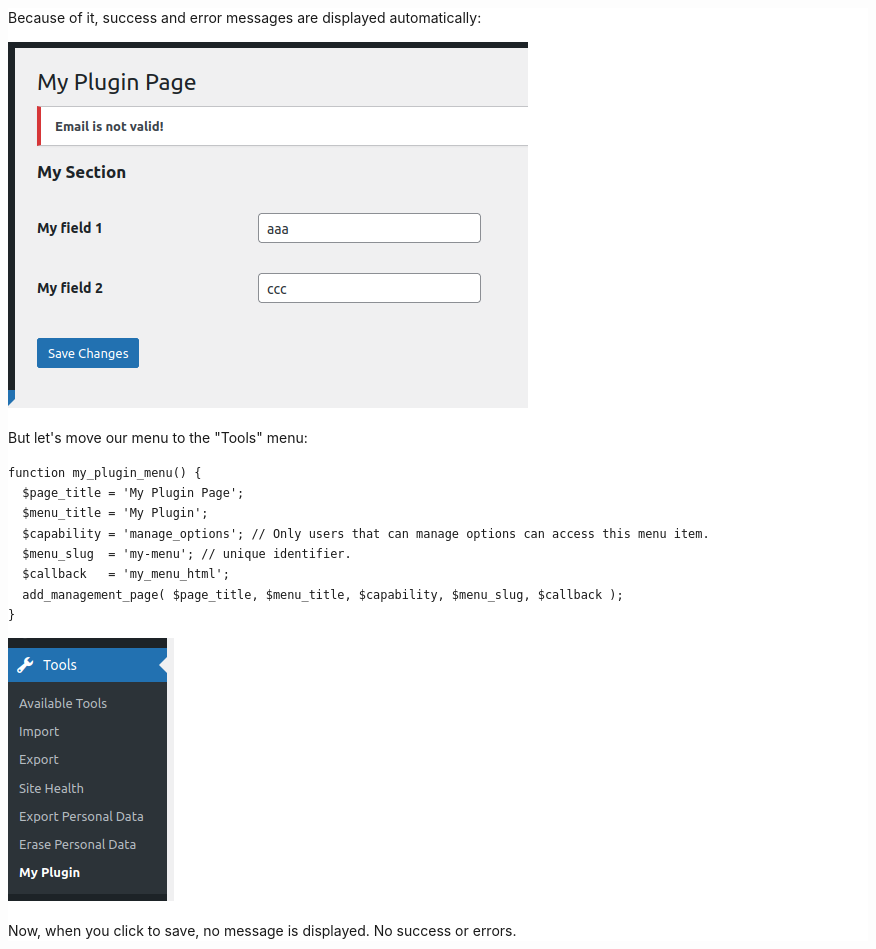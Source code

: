 Because of it, success and error messages are displayed automatically:

![Error message on our page after saving](./wp-error-message.png)

But let's move our menu to the "Tools" menu:

```php{7}
function my_plugin_menu() {
  $page_title = 'My Plugin Page';
  $menu_title = 'My Plugin';
  $capability = 'manage_options'; // Only users that can manage options can access this menu item.
  $menu_slug  = 'my-menu'; // unique identifier.
  $callback   = 'my_menu_html';
  add_management_page( $page_title, $menu_title, $capability, $menu_slug, $callback );
}
```


![Close-up of our menu item in tools menu](./wp-menu-in-tools.png)

Now, when you click to save, no message is displayed. No success or errors.
